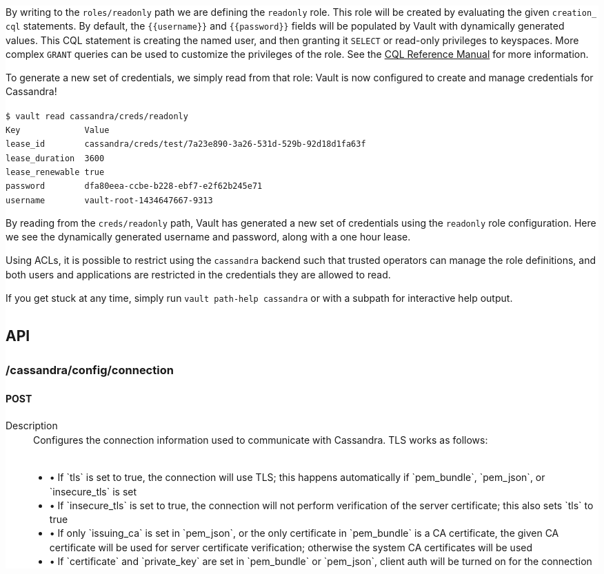 By writing to the `roles/readonly` path we are defining the `readonly` role.
This role will be created by evaluating the given `creation_cql` statements. By
default, the `{{username}}` and `{{password}}` fields will be populated by
Vault with dynamically generated values. This CQL statement is creating
the named user, and then granting it `SELECT` or read-only privileges
to keyspaces. More complex `GRANT` queries can be used to
customize the privileges of the role. See the [CQL Reference Manual](https://docs.datastax.com/en/cql/3.1/cql/cql_reference/grant_r.html)
for more information.

To generate a new set of credentials, we simply read from that role:
Vault is now configured to create and manage credentials for Cassandra!

```text
$ vault read cassandra/creds/readonly
Key           	Value
lease_id       	cassandra/creds/test/7a23e890-3a26-531d-529b-92d18d1fa63f
lease_duration 	3600
lease_renewable	true
password       	dfa80eea-ccbe-b228-ebf7-e2f62b245e71
username       	vault-root-1434647667-9313
```

By reading from the `creds/readonly` path, Vault has generated a new
set of credentials using the `readonly` role configuration. Here we
see the dynamically generated username and password, along with a one
hour lease.

Using ACLs, it is possible to restrict using the `cassandra` backend such
that trusted operators can manage the role definitions, and both
users and applications are restricted in the credentials they are
allowed to read.

If you get stuck at any time, simply run `vault path-help cassandra` or with a
subpath for interactive help output.

## API

### /cassandra/config/connection
#### POST

<dl class="api">
  <dt>Description</dt>
  <dd>
    Configures the connection information used to communicate with Cassandra.
    TLS works as follows:<br /><br />
    <ul>
      <li>
        • If `tls` is set to true, the connection will use TLS; this happens
        automatically if `pem_bundle`, `pem_json`, or `insecure_tls` is set
      </li>
      <li>
        • If `insecure_tls` is set to true, the connection will not perform
        verification of the server certificate; this also sets `tls` to true
      </li>
      <li>
        • If only `issuing_ca` is set in `pem_json`, or the only certificate in
        `pem_bundle` is a CA certificate, the given CA certificate will be used
        for server certificate verification; otherwise the system CA
        certificates will be used
      </li>
      <li>
        • If `certificate` and `private_key` are set in `pem_bundle` or
        `pem_json`, client auth will be turned on for the connection
      </li>